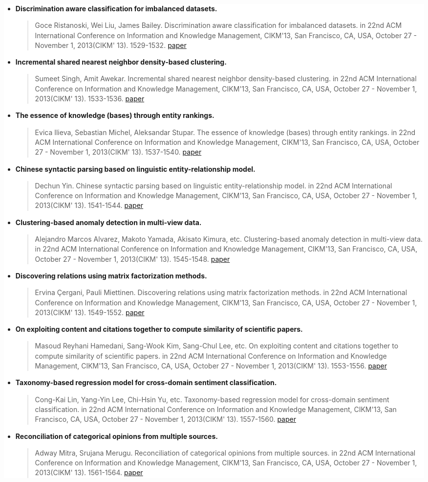 
- **Discrimination aware classification for imbalanced datasets.**
    > Goce Ristanoski, Wei Liu, James Bailey. Discrimination aware classification for imbalanced datasets. in 22nd ACM International Conference on Information and Knowledge Management, CIKM&apos;13, San Francisco, CA, USA, October 27 - November 1, 2013(CIKM' 13). 1529-1532. [paper](https://doi.org/10.1145/2505515.2507836)


- **Incremental shared nearest neighbor density-based clustering.**
    > Sumeet Singh, Amit Awekar. Incremental shared nearest neighbor density-based clustering. in 22nd ACM International Conference on Information and Knowledge Management, CIKM&apos;13, San Francisco, CA, USA, October 27 - November 1, 2013(CIKM' 13). 1533-1536. [paper](https://doi.org/10.1145/2505515.2507837)


- **The essence of knowledge (bases) through entity rankings.**
    > Evica Ilieva, Sebastian Michel, Aleksandar Stupar. The essence of knowledge (bases) through entity rankings. in 22nd ACM International Conference on Information and Knowledge Management, CIKM&apos;13, San Francisco, CA, USA, October 27 - November 1, 2013(CIKM' 13). 1537-1540. [paper](https://doi.org/10.1145/2505515.2507838)


- **Chinese syntactic parsing based on linguistic entity-relationship model.**
    > Dechun Yin. Chinese syntactic parsing based on linguistic entity-relationship model. in 22nd ACM International Conference on Information and Knowledge Management, CIKM&apos;13, San Francisco, CA, USA, October 27 - November 1, 2013(CIKM' 13). 1541-1544. [paper](https://doi.org/10.1145/2505515.2507839)


- **Clustering-based anomaly detection in multi-view data.**
    > Alejandro Marcos Alvarez, Makoto Yamada, Akisato Kimura, etc. Clustering-based anomaly detection in multi-view data. in 22nd ACM International Conference on Information and Knowledge Management, CIKM&apos;13, San Francisco, CA, USA, October 27 - November 1, 2013(CIKM' 13). 1545-1548. [paper](https://doi.org/10.1145/2505515.2507840)


- **Discovering relations using matrix factorization methods.**
    > Ervina Çergani, Pauli Miettinen. Discovering relations using matrix factorization methods. in 22nd ACM International Conference on Information and Knowledge Management, CIKM&apos;13, San Francisco, CA, USA, October 27 - November 1, 2013(CIKM' 13). 1549-1552. [paper](https://doi.org/10.1145/2505515.2507841)


- **On exploiting content and citations together to compute similarity of scientific papers.**
    > Masoud Reyhani Hamedani, Sang-Wook Kim, Sang-Chul Lee, etc. On exploiting content and citations together to compute similarity of scientific papers. in 22nd ACM International Conference on Information and Knowledge Management, CIKM&apos;13, San Francisco, CA, USA, October 27 - November 1, 2013(CIKM' 13). 1553-1556. [paper](https://doi.org/10.1145/2505515.2507842)


- **Taxonomy-based regression model for cross-domain sentiment classification.**
    > Cong-Kai Lin, Yang-Yin Lee, Chi-Hsin Yu, etc. Taxonomy-based regression model for cross-domain sentiment classification. in 22nd ACM International Conference on Information and Knowledge Management, CIKM&apos;13, San Francisco, CA, USA, October 27 - November 1, 2013(CIKM' 13). 1557-1560. [paper](https://doi.org/10.1145/2505515.2507843)


- **Reconciliation of categorical opinions from multiple sources.**
    > Adway Mitra, Srujana Merugu. Reconciliation of categorical opinions from multiple sources. in 22nd ACM International Conference on Information and Knowledge Management, CIKM&apos;13, San Francisco, CA, USA, October 27 - November 1, 2013(CIKM' 13). 1561-1564. [paper](https://doi.org/10.1145/2505515.2507844)
